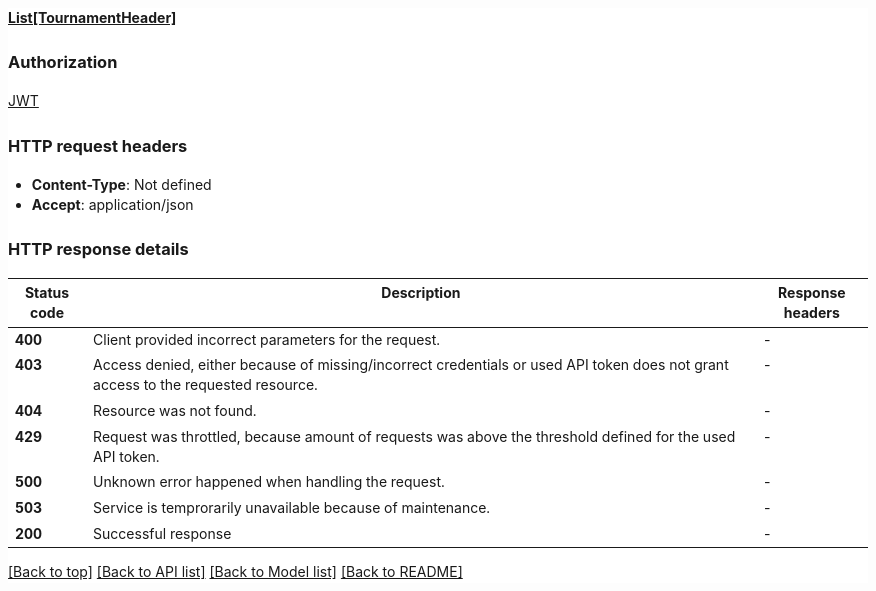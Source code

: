 [**List[TournamentHeader]**](TournamentHeader.md)

### Authorization

[JWT](../README.md#JWT)

### HTTP request headers

 - **Content-Type**: Not defined
 - **Accept**: application/json

### HTTP response details

| Status code | Description | Response headers |
|-------------|-------------|------------------|
**400** | Client provided incorrect parameters for the request. |  -  |
**403** | Access denied, either because of missing/incorrect credentials or used API token does not grant access to the requested resource.  |  -  |
**404** | Resource was not found. |  -  |
**429** | Request was throttled, because amount of requests was above the threshold defined for the used API token.  |  -  |
**500** | Unknown error happened when handling the request. |  -  |
**503** | Service is temprorarily unavailable because of maintenance. |  -  |
**200** | Successful response |  -  |

[[Back to top]](#) [[Back to API list]](../README.md#documentation-for-api-endpoints) [[Back to Model list]](../README.md#documentation-for-models) [[Back to README]](../README.md)


